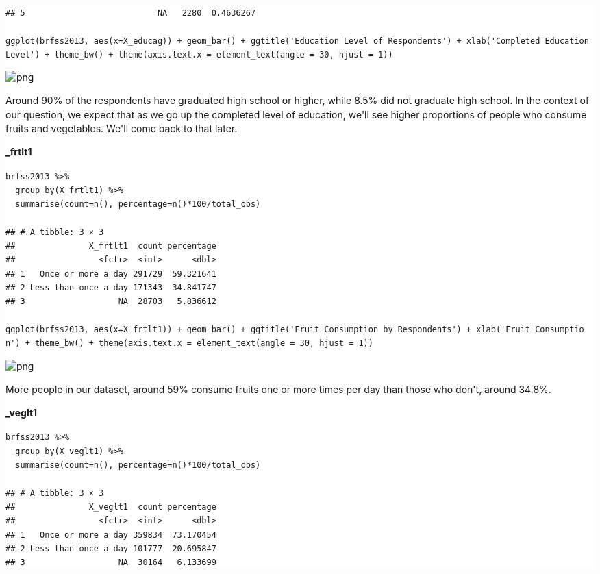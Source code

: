     ## 5                           NA   2280  0.4636267

    ggplot(brfss2013, aes(x=X_educag)) + geom_bar() + ggtitle('Education Level of Respondents') + xlab('Completed Education Level') + theme_bw() + theme(axis.text.x = element_text(angle = 30, hjust = 1))

![png](/public/project-images/brfss2013/unnamed-chunk-29-1.png)

Around 90% of the respondents have graduated high school or higher,
while 8.5% did not graduate high school. In the context of our question,
we expect that as we go up the completed level of education, we'll see
higher proportions of people who consume fruits and vegetables. We'll
come back to that later.

**\_frtlt1**

    brfss2013 %>%
      group_by(X_frtlt1) %>%
      summarise(count=n(), percentage=n()*100/total_obs)

    ## # A tibble: 3 × 3
    ##               X_frtlt1  count percentage
    ##                 <fctr>  <int>      <dbl>
    ## 1   Once or more a day 291729  59.321641
    ## 2 Less than once a day 171343  34.841747
    ## 3                   NA  28703   5.836612

    ggplot(brfss2013, aes(x=X_frtlt1)) + geom_bar() + ggtitle('Fruit Consumption by Respondents') + xlab('Fruit Consumption') + theme_bw() + theme(axis.text.x = element_text(angle = 30, hjust = 1))

![png](/public/project-images/brfss2013/unnamed-chunk-31-1.png)

More people in our dataset, around 59% consume fruits one or more times
per day than those who don't, around 34.8%.

**\_veglt1**

    brfss2013 %>%
      group_by(X_veglt1) %>%
      summarise(count=n(), percentage=n()*100/total_obs)

    ## # A tibble: 3 × 3
    ##               X_veglt1  count percentage
    ##                 <fctr>  <int>      <dbl>
    ## 1   Once or more a day 359834  73.170454
    ## 2 Less than once a day 101777  20.695847
    ## 3                   NA  30164   6.133699
